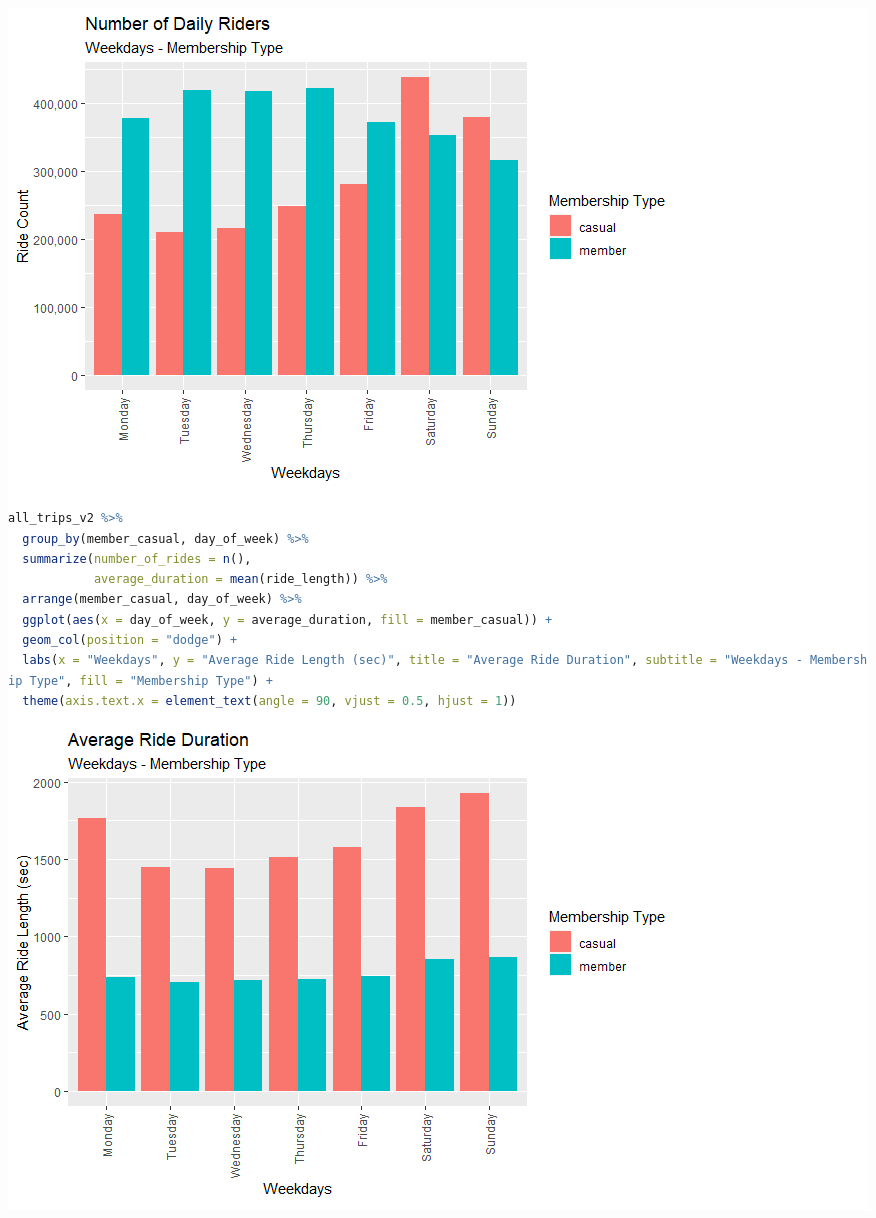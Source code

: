 ![](cyclist-data-analysis_files/figure-gfm/unnamed-chunk-10-1.png)

``` r
all_trips_v2 %>% 
  group_by(member_casual, day_of_week) %>% 
  summarize(number_of_rides = n(),
            average_duration = mean(ride_length)) %>% 
  arrange(member_casual, day_of_week) %>% 
  ggplot(aes(x = day_of_week, y = average_duration, fill = member_casual)) +
  geom_col(position = "dodge") +
  labs(x = "Weekdays", y = "Average Ride Length (sec)", title = "Average Ride Duration", subtitle = "Weekdays - Membership Type", fill = "Membership Type") +
  theme(axis.text.x = element_text(angle = 90, vjust = 0.5, hjust = 1))
```

![](cyclist-data-analysis_files/figure-gfm/unnamed-chunk-11-1.png)